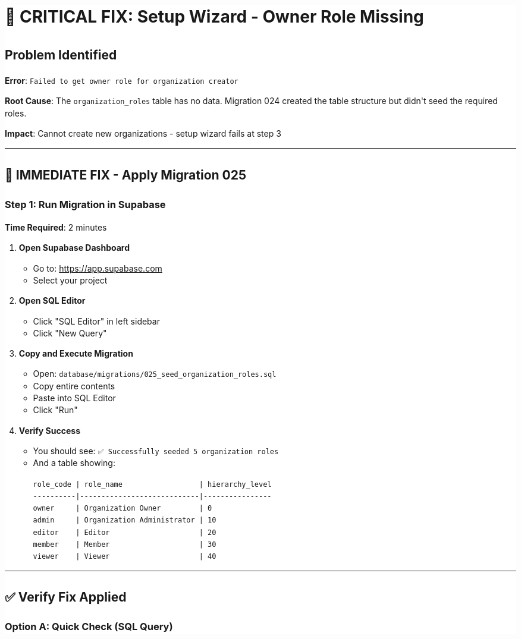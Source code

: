 # 🚨 CRITICAL FIX: Setup Wizard - Owner Role Missing

## Problem Identified

**Error**: `Failed to get owner role for organization creator`

**Root Cause**: The `organization_roles` table has no data. Migration 024 created the table structure but didn't seed the required roles.

**Impact**: Cannot create new organizations - setup wizard fails at step 3

---

## 🔧 IMMEDIATE FIX - Apply Migration 025

### Step 1: Run Migration in Supabase

**Time Required**: 2 minutes

1. **Open Supabase Dashboard**
   - Go to: https://app.supabase.com
   - Select your project

2. **Open SQL Editor**
   - Click "SQL Editor" in left sidebar
   - Click "New Query"

3. **Copy and Execute Migration**
   - Open: `database/migrations/025_seed_organization_roles.sql`
   - Copy entire contents
   - Paste into SQL Editor
   - Click "Run"

4. **Verify Success**
   - You should see: `✅ Successfully seeded 5 organization roles`
   - And a table showing:
     ```
     role_code | role_name                  | hierarchy_level
     ----------|----------------------------|----------------
     owner     | Organization Owner         | 0
     admin     | Organization Administrator | 10
     editor    | Editor                     | 20
     member    | Member                     | 30
     viewer    | Viewer                     | 40
     ```

---

## ✅ Verify Fix Applied

### Option A: Quick Check (SQL Query)
